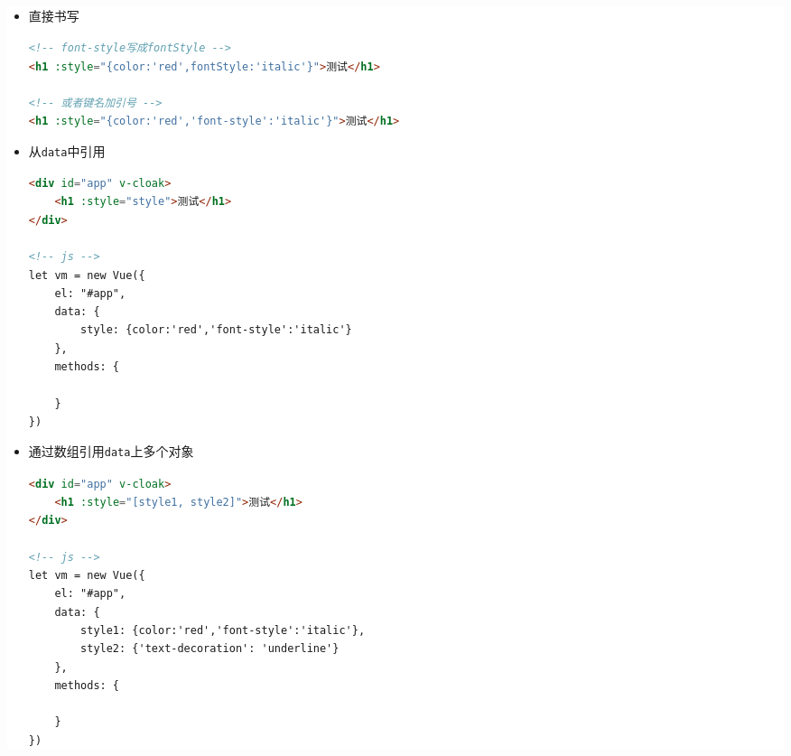 - 直接书写

  ```html
  <!-- font-style写成fontStyle -->
  <h1 :style="{color:'red',fontStyle:'italic'}">测试</h1>
  
  <!-- 或者键名加引号 -->
  <h1 :style="{color:'red','font-style':'italic'}">测试</h1>
  ```

- 从`data`中引用

  ```html
  <div id="app" v-cloak>
      <h1 :style="style">测试</h1>
  </div>
  
  <!-- js -->
  let vm = new Vue({
      el: "#app",
      data: {
          style: {color:'red','font-style':'italic'}
      },
      methods: {
  
      }
  })
  ```

- 通过数组引用`data`上多个对象

  ```html
  <div id="app" v-cloak>
      <h1 :style="[style1, style2]">测试</h1>
  </div>
  
  <!-- js -->
  let vm = new Vue({
      el: "#app",
      data: {
          style1: {color:'red','font-style':'italic'},
          style2: {'text-decoration': 'underline'}
      },
      methods: {
  
      }
  })
  ```

  